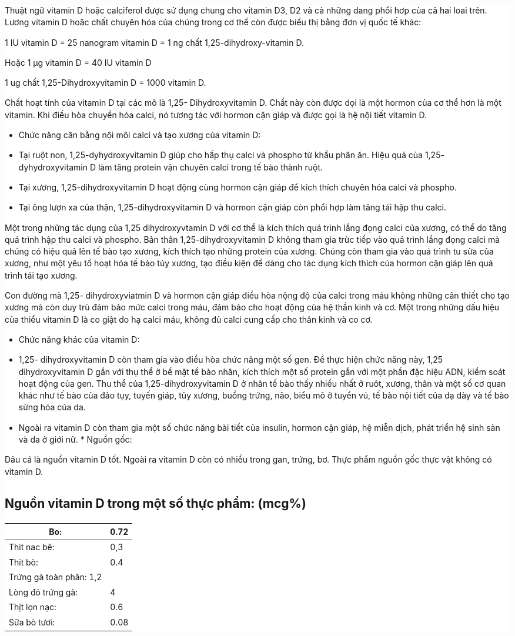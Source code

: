 Thuật ngữ vitamin D hoặc calciferol được sử dụng chung cho vitamin D3, D2 và cả những dang phổi hơp của cả hai loai trên. Lương vitamin D hoăc chất chuyên hóa của chúng trong cơ thể còn được biểu thị bằng đơn vị quốc tế khác:

1 IU vitamin D = 25 nanogram vitamin D = 1 ng chất 1,25-dihydroxy-vitamin D.

Hoặc 1 µg vitamin D = 40 IU vitamin D

1 ug chất 1,25-Dihydroxyvitamin D = 1000 vitamin D.

Chất hoạt tính của vitamin D tại các mô là 1,25- Dihydroxyvitamin D. Chất này còn được dọi là một hormon của cơ thể hơn là một vitamin. Khi điều hòa chuyển hóa calci, nó tương tác với hormon cận giáp và được gọi là hệ nội tiết vitamin D.

+ Chức năng cân bằng nội môi calci và tạo xương của vitamin D:

- Tại ruột non, 1,25-dyhydroxyvitamin D giúp cho hấp thụ calci và phospho từ khẩu phân ăn. Hiệu quả của 1,25- dyhydroxyvitamin D làm tăng protein vận chuyên calci trong tế bào thành ruột.

- Tại xương, 1,25-dihydroxyvitamin D hoạt động cùng hormon cận giáp để kích thích chuyên hóa calci và phospho.

- Tại ông lượn xa của thận, 1,25-dihydroxyvitamin D và hormon cận giáp còn phổi hợp làm tăng tái hập thu calci.

Một trong những tác dụng của 1,25 dihydroxyvtamin D với cơ thể là kích thích quá trình lắng đọng calci của xương, có thể do tăng quá trình hập thu calci và phospho. Bản thân 1,25-dihydroxyvitamin D không tham gia trừc tiếp vào quá trình lắng đọng calci mà chúng có hiệu quả lên tế bào tạo xương, kích thích tạo những protein của xương. Chúng còn tham gia vào quá trình tu sửa của xương, như một yêu tổ hoạt hóa tế bào tủy xương, tạo điều kiện để dàng cho tác dụng kích thích của hormon cận giáp lên quá trình tái tạo xương.

Con đường mà 1,25- dihydroxyviatmin D và hormon cận giáp điều hòa nộng độ của calci trong máu không những cân thiết cho tạo xương mà còn duy trù đảm bảo mức calci trong máu, đảm bảo cho hoạt động của hệ thần kinh và cơ. Một trong những dấu hiệu của thiểu vitamin D là co giật do hạ calci máu, không đủ calci cung cấp cho thân kinh và co cơ.

+ Chức năng khác của vitamin D:

- 1,25- dihydroxyvitamin D còn tham gia vào điều hòa chức năng một số gen. Đề thực hiện chức năng này, 1,25 dihydroxyvitamin D gắn với thụ thể ở bề mặt tế bào nhân, kích thích một số protein gắn với một phần đặc hiệu ADN, kiểm soát hoạt động của gen. Thu thể của 1,25-dihydroxyvitamin D ở nhân tế bào thấy nhiều nhất ở ruôt, xương, thân và một số cơ quan khác như tế bào của đảo tụy, tuyến giáp, tủy xương, buồng trứng, não, biểu mô ở tuyển vú, tế bào nội tiết của dạ dày và tế bào sừng hóa của da.

- Ngoài ra vitamin D còn tham gia một số chức năng bài tiết của insulin, hormon cận giáp, hệ miễn dịch, phát triển hệ sinh sản và da ở giới nữ. \* Nguồn gốc:

Dâu cá là nguồn vitamin D tốt. Ngoài ra vitamin D còn có nhiều trong gan, trứng, bơ. Thực phẩm nguồn gốc thực vật không có vitamin D.

## Nguồn vitamin D trong một số thực phẩm: (mcg%)

| Bo:                     | 0.72 |
|-------------------------|------|
| Thit nac bê:            | 0,3  |
| Thit bò:                | 0.4  |
| Trứng gà toàn phân: 1,2 |      |
| Lòng đỏ trứng gà:       | 4    |
| Thịt lọn nạc:           | 0.6  |
| Sữa bò tươi:            | 0.08 |

